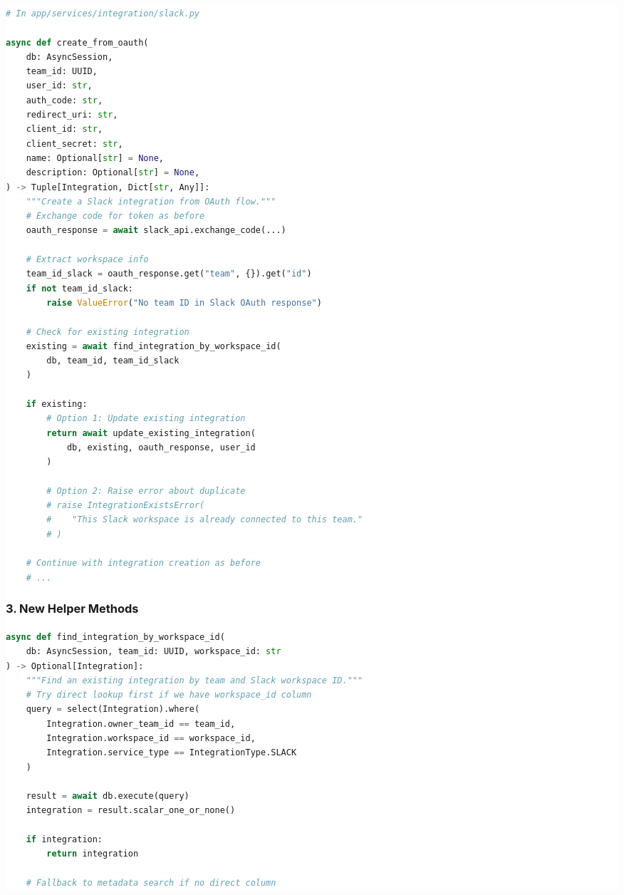 ```python
# In app/services/integration/slack.py

async def create_from_oauth(
    db: AsyncSession,
    team_id: UUID,
    user_id: str,
    auth_code: str,
    redirect_uri: str,
    client_id: str,
    client_secret: str,
    name: Optional[str] = None,
    description: Optional[str] = None,
) -> Tuple[Integration, Dict[str, Any]]:
    """Create a Slack integration from OAuth flow."""
    # Exchange code for token as before
    oauth_response = await slack_api.exchange_code(...)
    
    # Extract workspace info
    team_id_slack = oauth_response.get("team", {}).get("id")
    if not team_id_slack:
        raise ValueError("No team ID in Slack OAuth response")
    
    # Check for existing integration
    existing = await find_integration_by_workspace_id(
        db, team_id, team_id_slack
    )
    
    if existing:
        # Option 1: Update existing integration
        return await update_existing_integration(
            db, existing, oauth_response, user_id
        )
        
        # Option 2: Raise error about duplicate
        # raise IntegrationExistsError(
        #    "This Slack workspace is already connected to this team."
        # )
    
    # Continue with integration creation as before
    # ...
```

### 3. New Helper Methods

```python
async def find_integration_by_workspace_id(
    db: AsyncSession, team_id: UUID, workspace_id: str
) -> Optional[Integration]:
    """Find an existing integration by team and Slack workspace ID."""
    # Try direct lookup first if we have workspace_id column
    query = select(Integration).where(
        Integration.owner_team_id == team_id,
        Integration.workspace_id == workspace_id,
        Integration.service_type == IntegrationType.SLACK
    )
    
    result = await db.execute(query)
    integration = result.scalar_one_or_none()
    
    if integration:
        return integration
    
    # Fallback to metadata search if no direct column
```